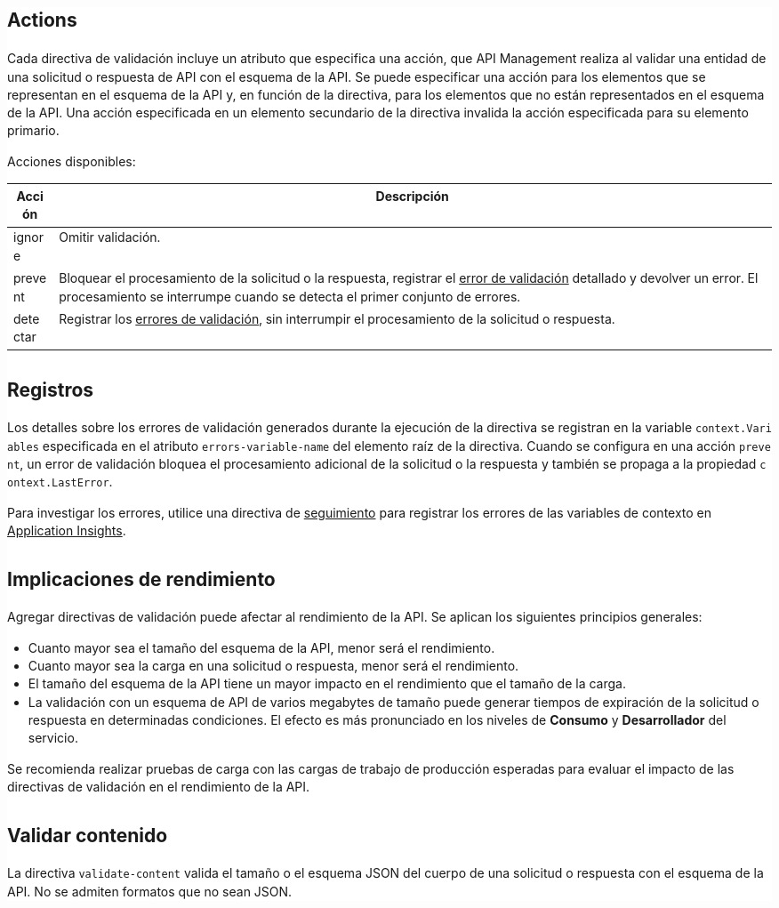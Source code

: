 ## <a name="actions"></a>Actions

Cada directiva de validación incluye un atributo que especifica una acción, que API Management realiza al validar una entidad de una solicitud o respuesta de API con el esquema de la API. Se puede especificar una acción para los elementos que se representan en el esquema de la API y, en función de la directiva, para los elementos que no están representados en el esquema de la API. Una acción especificada en un elemento secundario de la directiva invalida la acción especificada para su elemento primario.

Acciones disponibles:

| Acción         | Descripción          |                                                                                                                         
| ------------ | --------------------------------------------------------------------------------------------------------------------------------------------- |
| ignore | Omitir validación. |
| prevent | Bloquear el procesamiento de la solicitud o la respuesta, registrar el [error de validación](#validation-errors) detallado y devolver un error. El procesamiento se interrumpe cuando se detecta el primer conjunto de errores. 
| detectar | Registrar los [errores de validación](#validation-errors), sin interrumpir el procesamiento de la solicitud o respuesta. |

## <a name="logs"></a>Registros

Los detalles sobre los errores de validación generados durante la ejecución de la directiva se registran en la variable `context.Variables` especificada en el atributo `errors-variable-name` del elemento raíz de la directiva. Cuando se configura en una acción `prevent`, un error de validación bloquea el procesamiento adicional de la solicitud o la respuesta y también se propaga a la propiedad `context.LastError`. 

Para investigar los errores, utilice una directiva de [seguimiento](api-management-advanced-policies.md#Trace) para registrar los errores de las variables de contexto en [Application Insights](api-management-howto-app-insights.md).

## <a name="performance-implications"></a>Implicaciones de rendimiento

Agregar directivas de validación puede afectar al rendimiento de la API. Se aplican los siguientes principios generales:
* Cuanto mayor sea el tamaño del esquema de la API, menor será el rendimiento. 
* Cuanto mayor sea la carga en una solicitud o respuesta, menor será el rendimiento. 
* El tamaño del esquema de la API tiene un mayor impacto en el rendimiento que el tamaño de la carga. 
* La validación con un esquema de API de varios megabytes de tamaño puede generar tiempos de expiración de la solicitud o respuesta en determinadas condiciones. El efecto es más pronunciado en los niveles de **Consumo** y **Desarrollador** del servicio. 

Se recomienda realizar pruebas de carga con las cargas de trabajo de producción esperadas para evaluar el impacto de las directivas de validación en el rendimiento de la API.

## <a name="validate-content"></a>Validar contenido

La directiva `validate-content` valida el tamaño o el esquema JSON del cuerpo de una solicitud o respuesta con el esquema de la API. No se admiten formatos que no sean JSON.
